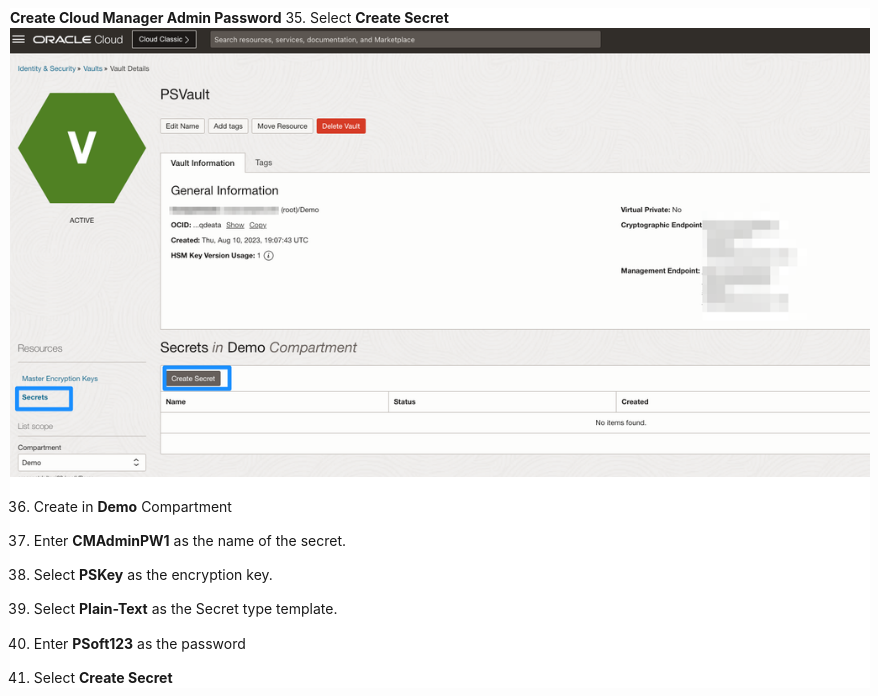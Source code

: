 **Create Cloud Manager Admin Password**
35. Select **Create Secret** 
![Create Secret](./images/CreateSecret.png "")

36. Create in **Demo** Compartment

37. Enter **CMAdminPW1** as the name of the secret.

38. Select **PSKey** as the encryption key.

39. Select **Plain-Text** as the Secret type template.

40. Enter **PSoft123** as the password

41. Select **Create Secret**